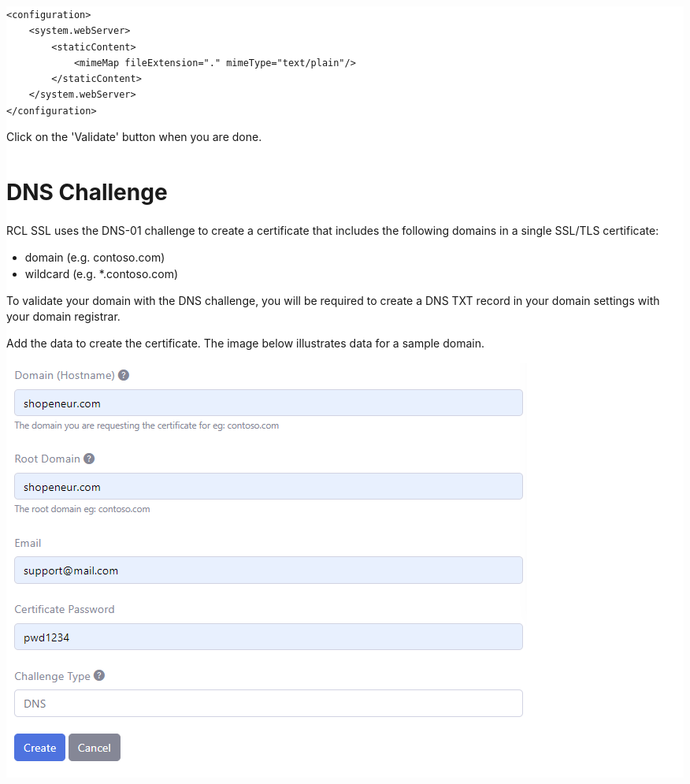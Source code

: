 ```
<configuration>
    <system.webServer>
        <staticContent>
            <mimeMap fileExtension="." mimeType="text/plain"/>
        </staticContent>
    </system.webServer>
</configuration>
```

Click on the 'Validate' button when you are done.

# DNS Challenge

RCL SSL uses the DNS-01 challenge to create a certificate that includes the following domains in a single SSL/TLS certificate:

- domain (e.g. contoso.com)
- wildcard (e.g. *.contoso.com)

To validate your domain with the DNS challenge, you will be required to create a DNS TXT record in your domain settings with your domain registrar.

Add the data to create the certificate. The image below illustrates data for a sample domain.

![image](../images/portal/stand-alone-san-dns.PNG)
